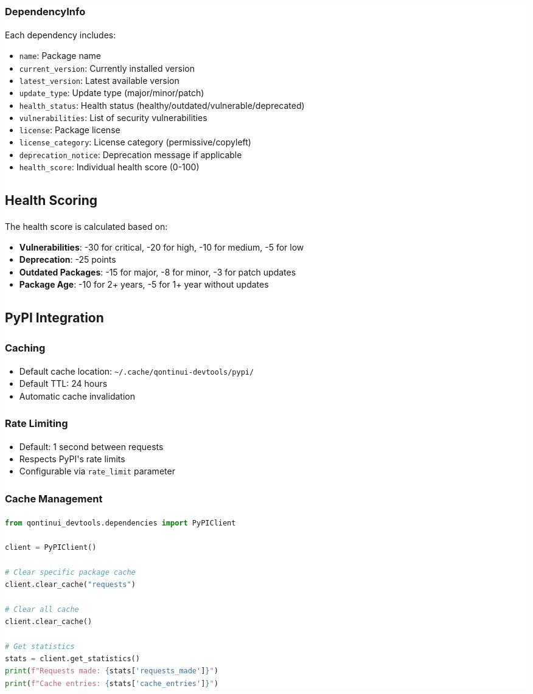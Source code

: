 ### DependencyInfo

Each dependency includes:

- `name`: Package name
- `current_version`: Currently installed version
- `latest_version`: Latest available version
- `update_type`: Update type (major/minor/patch)
- `health_status`: Health status (healthy/outdated/vulnerable/deprecated)
- `vulnerabilities`: List of security vulnerabilities
- `license`: Package license
- `license_category`: License category (permissive/copyleft)
- `deprecation_notice`: Deprecation message if applicable
- `health_score`: Individual health score (0-100)

## Health Scoring

The health score is calculated based on:

- **Vulnerabilities**: -30 for critical, -20 for high, -10 for medium, -5 for low
- **Deprecation**: -25 points
- **Outdated Packages**: -15 for major, -8 for minor, -3 for patch updates
- **Package Age**: -10 for 2+ years, -5 for 1+ year without updates

## PyPI Integration

### Caching

- Default cache location: `~/.cache/qontinui-devtools/pypi/`
- Default TTL: 24 hours
- Automatic cache invalidation

### Rate Limiting

- Default: 1 second between requests
- Respects PyPI's rate limits
- Configurable via `rate_limit` parameter

### Cache Management

```python
from qontinui_devtools.dependencies import PyPIClient

client = PyPIClient()

# Clear specific package cache
client.clear_cache("requests")

# Clear all cache
client.clear_cache()

# Get statistics
stats = client.get_statistics()
print(f"Requests made: {stats['requests_made']}")
print(f"Cache entries: {stats['cache_entries']}")
```
